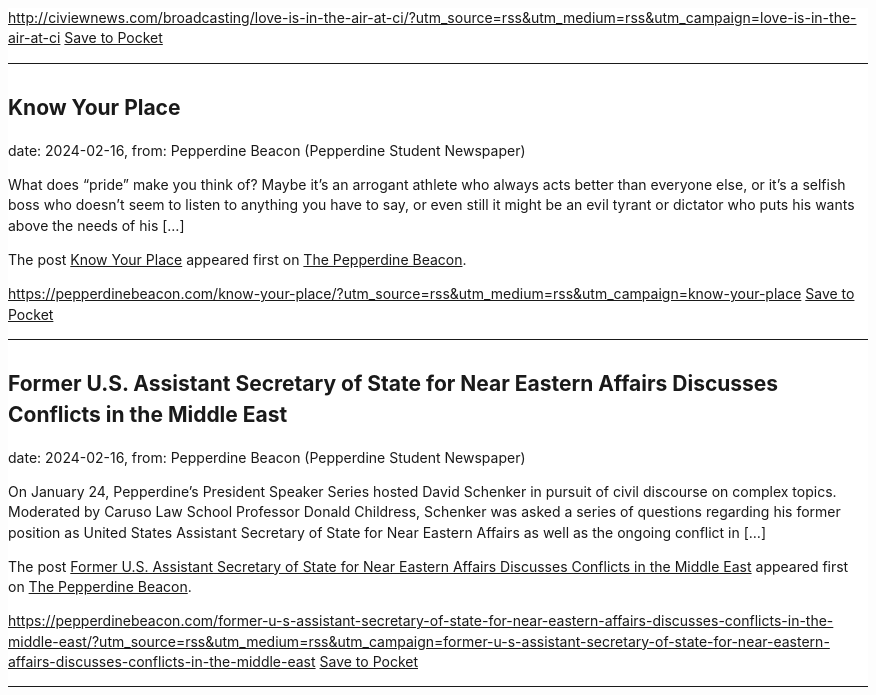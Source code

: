 <span class="feed-item-link">
<a href="http://civiewnews.com/broadcasting/love-is-in-the-air-at-ci/?utm_source=rss&utm_medium=rss&utm_campaign=love-is-in-the-air-at-ci">http://civiewnews.com/broadcasting/love-is-in-the-air-at-ci/?utm_source=rss&utm_medium=rss&utm_campaign=love-is-in-the-air-at-ci</a> <a href="https://getpocket.com/save" class="pocket-btn" data-lang="en" data-save-url="http://civiewnews.com/broadcasting/love-is-in-the-air-at-ci/?utm_source=rss&utm_medium=rss&utm_campaign=love-is-in-the-air-at-ci">Save to Pocket</a>
</span>

---

## Know Your Place

date: 2024-02-16, from: Pepperdine Beacon (Pepperdine Student Newspaper)

<p>What does “pride” make you think of? Maybe it’s an arrogant athlete who always acts better than everyone else, or it’s a selfish boss who doesn’t seem to listen to anything you have to say, or even still it might be an evil tyrant or dictator who puts his wants above the needs of his [&#8230;]</p>
<p>The post <a href="https://pepperdinebeacon.com/know-your-place/">Know Your Place</a> appeared first on <a href="https://pepperdinebeacon.com">The Pepperdine Beacon</a>.</p>


<span class="feed-item-link">
<a href="https://pepperdinebeacon.com/know-your-place/?utm_source=rss&utm_medium=rss&utm_campaign=know-your-place">https://pepperdinebeacon.com/know-your-place/?utm_source=rss&utm_medium=rss&utm_campaign=know-your-place</a> <a href="https://getpocket.com/save" class="pocket-btn" data-lang="en" data-save-url="https://pepperdinebeacon.com/know-your-place/?utm_source=rss&utm_medium=rss&utm_campaign=know-your-place">Save to Pocket</a>
</span>

---

## Former U.S. Assistant Secretary of State for Near Eastern Affairs Discusses Conflicts in the Middle East

date: 2024-02-16, from: Pepperdine Beacon (Pepperdine Student Newspaper)

<p>On January 24, Pepperdine’s President Speaker Series hosted David Schenker in pursuit of civil discourse on complex topics. Moderated by Caruso Law School Professor Donald Childress, Schenker was asked a series of questions regarding his former position as United States Assistant Secretary of State for Near Eastern Affairs as well as the ongoing conflict in [&#8230;]</p>
<p>The post <a href="https://pepperdinebeacon.com/former-u-s-assistant-secretary-of-state-for-near-eastern-affairs-discusses-conflicts-in-the-middle-east/">Former U.S. Assistant Secretary of State for Near Eastern Affairs Discusses Conflicts in the Middle East</a> appeared first on <a href="https://pepperdinebeacon.com">The Pepperdine Beacon</a>.</p>


<span class="feed-item-link">
<a href="https://pepperdinebeacon.com/former-u-s-assistant-secretary-of-state-for-near-eastern-affairs-discusses-conflicts-in-the-middle-east/?utm_source=rss&utm_medium=rss&utm_campaign=former-u-s-assistant-secretary-of-state-for-near-eastern-affairs-discusses-conflicts-in-the-middle-east">https://pepperdinebeacon.com/former-u-s-assistant-secretary-of-state-for-near-eastern-affairs-discusses-conflicts-in-the-middle-east/?utm_source=rss&utm_medium=rss&utm_campaign=former-u-s-assistant-secretary-of-state-for-near-eastern-affairs-discusses-conflicts-in-the-middle-east</a> <a href="https://getpocket.com/save" class="pocket-btn" data-lang="en" data-save-url="https://pepperdinebeacon.com/former-u-s-assistant-secretary-of-state-for-near-eastern-affairs-discusses-conflicts-in-the-middle-east/?utm_source=rss&utm_medium=rss&utm_campaign=former-u-s-assistant-secretary-of-state-for-near-eastern-affairs-discusses-conflicts-in-the-middle-east">Save to Pocket</a>
</span>

---